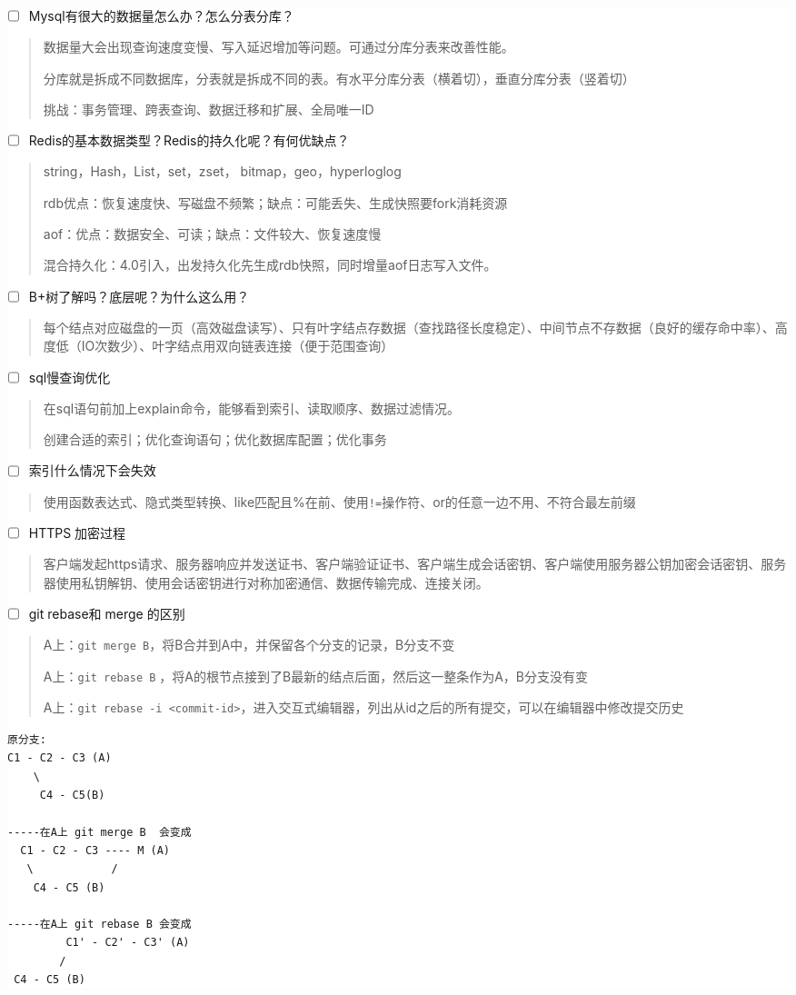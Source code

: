 - [ ] Mysql有很大的数据量怎么办？怎么分表分库？

> 数据量大会出现查询速度变慢、写入延迟增加等问题。可通过分库分表来改善性能。
>
> 分库就是拆成不同数据库，分表就是拆成不同的表。有水平分库分表（横着切），垂直分库分表（竖着切）
>
> 挑战：事务管理、跨表查询、数据迁移和扩展、全局唯一ID	

- [ ] Redis的基本数据类型？Redis的持久化呢？有何优缺点？

> string，Hash，List，set，zset， bitmap，geo，hyperloglog
>
> rdb优点：恢复速度快、写磁盘不频繁；缺点：可能丢失、生成快照要fork消耗资源
>
> aof：优点：数据安全、可读；缺点：文件较大、恢复速度慢
>
> 混合持久化：4.0引入，出发持久化先生成rdb快照，同时增量aof日志写入文件。

- [ ] B+树了解吗？底层呢？为什么这么用？

> 每个结点对应磁盘的一页（高效磁盘读写）、只有叶字结点存数据（查找路径长度稳定）、中间节点不存数据（良好的缓存命中率）、高度低（IO次数少）、叶字结点用双向链表连接（便于范围查询）

- [ ] sql慢查询优化

>在sql语句前加上explain命令，能够看到索引、读取顺序、数据过滤情况。
>
>创建合适的索引；优化查询语句；优化数据库配置；优化事务

- [ ] 索引什么情况下会失效

> 使用函数表达式、隐式类型转换、like匹配且%在前、使用`!=`操作符、or的任意一边不用、不符合最左前缀

- [ ] HTTPS 加密过程

> 客户端发起https请求、服务器响应并发送证书、客户端验证证书、客户端生成会话密钥、客户端使用服务器公钥加密会话密钥、服务器使用私钥解钥、使用会话密钥进行对称加密通信、数据传输完成、连接关闭。

- [ ] git rebase和 merge 的区别

> A上：`git merge B`，将B合并到A中，并保留各个分支的记录，B分支不变
>
> A上：`git rebase B` ，将A的根节点接到了B最新的结点后面，然后这一整条作为A，B分支没有变
>
> A上：`git rebase -i <commit-id>`，进入交互式编辑器，列出从id之后的所有提交，可以在编辑器中修改提交历史

```
原分支:
C1 - C2 - C3 (A)
	\
	 C4 - C5(B)
	 
-----在A上 git merge B  会变成
  C1 - C2 - C3 ---- M (A)
   \            /
    C4 - C5 (B)
    
-----在A上 git rebase B 会变成
         C1' - C2' - C3' (A)
        /
 C4 - C5 (B)
```
